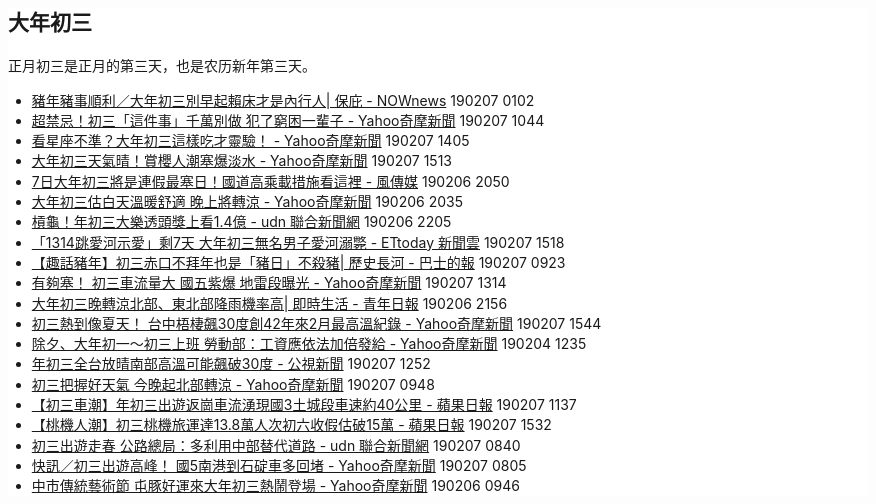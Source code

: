 ## 大年初三

正月初三是正月的第三天，也是农历新年第三天。
- [豬年豬事順利／大年初三別早起賴床才是內行人| 保庇 - NOWnews](https://www.nownews.com/news/20190207/3215393/ "豬年豬事順利／大年初三別早起賴床才是內行人| 保庇 - NOWnews") 190207 0102
- [超禁忌！初三「這件事」千萬別做 犯了窮困一輩子 - Yahoo奇摩新聞](https://tw.news.yahoo.com/%E8%B6%85%E7%A6%81%E5%BF%8C-%E5%88%9D%E4%B8%89-%E9%80%99%E4%BB%B6%E4%BA%8B-%E5%8D%83%E8%90%AC%E5%88%A5%E5%81%9A-%E7%8A%AF%E4%BA%86%E7%AA%AE%E5%9B%B0-024400735.html "超禁忌！初三「這件事」千萬別做 犯了窮困一輩子 - Yahoo奇摩新聞") 190207 1044
- [看星座不準？大年初三這樣吃才靈驗！ - Yahoo奇摩新聞](https://tw.news.yahoo.com/%E7%9C%8B%E6%98%9F%E5%BA%A7%E4%B8%8D%E6%BA%96-%E5%A4%A7%E5%B9%B4%E5%88%9D%E4%B8%89%E9%80%99%E6%A8%A3%E5%90%83%E6%89%8D%E9%9D%88%E9%A9%97-060539088.html "看星座不準？大年初三這樣吃才靈驗！ - Yahoo奇摩新聞") 190207 1405
- [大年初三天氣晴！賞櫻人潮塞爆淡水 - Yahoo奇摩新聞](https://tw.news.yahoo.com/video/%E5%A4%A7%E5%B9%B4%E5%88%9D%E4%B8%89%E5%A4%A9%E6%B0%A3%E6%99%B4-%E8%B3%9E%E6%AB%BB%E4%BA%BA%E6%BD%AE%E5%A1%9E%E7%88%86%E6%B7%A1%E6%B0%B4-063835801.html "大年初三天氣晴！賞櫻人潮塞爆淡水 - Yahoo奇摩新聞") 190207 1513
- [7日大年初三將是連假最塞日！國道高乘載措施看這裡 - 風傳媒](https://www.storm.mg/article/916539 "7日大年初三將是連假最塞日！國道高乘載措施看這裡 - 風傳媒") 190206 2050
- [大年初三估白天溫暖舒適 晚上將轉涼 - Yahoo奇摩新聞](https://tw.news.yahoo.com/%E5%A4%A7%E5%B9%B4%E5%88%9D%E4%B8%89%E4%BC%B0%E7%99%BD%E5%A4%A9%E6%BA%AB%E6%9A%96%E8%88%92%E9%81%A9-%E6%99%9A%E4%B8%8A%E5%B0%87%E8%BD%89%E6%B6%BC-123505564.html "大年初三估白天溫暖舒適 晚上將轉涼 - Yahoo奇摩新聞") 190206 2035
- [槓龜！年初三大樂透頭獎上看1.4億 - udn 聯合新聞網](https://udn.com/news/story/7266/3632737 "槓龜！年初三大樂透頭獎上看1.4億 - udn 聯合新聞網") 190206 2205
- [「1314跳愛河示愛」剩7天 大年初三無名男子愛河溺斃 - ETtoday 新聞雲](https://www.ettoday.net/news/20190207/1373899.htm "「1314跳愛河示愛」剩7天 大年初三無名男子愛河溺斃 - ETtoday 新聞雲") 190207 1518
- [【趣話豬年】初三赤口不拜年也是「豬日」不殺豬| 歷史長河 - 巴士的報](https://www.bastillepost.com/hongkong/article/3810105-%E3%80%90%E8%B6%A3%E8%A9%B1%E8%B1%AC%E5%B9%B4%E3%80%91%E5%88%9D%E4%B8%89%E8%B5%A4%E5%8F%A3%E4%B8%8D%E6%8B%9C%E5%B9%B4-%E4%B9%9F%E6%98%AF%E3%80%8C%E8%B1%AC%E6%97%A5%E3%80%8D%E4%B8%8D%E6%AE%BA%E8%B1%AC "【趣話豬年】初三赤口不拜年也是「豬日」不殺豬| 歷史長河 - 巴士的報") 190207 0923
- [有夠塞！ 初三車流量大 國五紫爆 地雷段曝光 - Yahoo奇摩新聞](https://tw.news.yahoo.com/video/%E6%9C%89%E5%A4%A0%E5%A1%9E-%E5%88%9D%E4%B8%89%E8%BB%8A%E6%B5%81%E9%87%8F%E5%A4%A7-%E5%9C%8B%E4%BA%94%E7%B4%AB%E7%88%86-%E5%9C%B0%E9%9B%B7%E6%AE%B5%E6%9B%9D%E5%85%89-045945256.html "有夠塞！ 初三車流量大 國五紫爆 地雷段曝光 - Yahoo奇摩新聞") 190207 1314
- [大年初三晚轉涼北部、東北部降雨機率高| 即時生活 - 青年日報](https://www.ydn.com.tw/News/323607 "大年初三晚轉涼北部、東北部降雨機率高| 即時生活 - 青年日報") 190206 2156
- [初三熱到像夏天！ 台中梧棲飆30度創42年來2月最高溫紀錄 - Yahoo奇摩新聞](https://tw.news.yahoo.com/%E5%88%9D%E4%B8%89%E7%86%B1%E5%88%B0%E5%83%8F%E5%A4%8F%E5%A4%A9-%E5%8F%B0%E4%B8%AD%E6%A2%A7%E6%A3%B2%E9%A3%8630%E5%BA%A6%E5%89%B542%E5%B9%B4%E4%BE%862%E6%9C%88%E6%9C%80%E9%AB%98%E6%BA%AB%E7%B4%80%E9%8C%84-074400482.html "初三熱到像夏天！ 台中梧棲飆30度創42年來2月最高溫紀錄 - Yahoo奇摩新聞") 190207 1544
- [除夕、大年初一～初三上班 勞動部：工資應依法加倍發給 - Yahoo奇摩新聞](https://tw.news.yahoo.com/%E9%99%A4%E5%A4%95-%E5%A4%A7%E5%B9%B4%E5%88%9D-%E5%88%9D%E4%B8%89%E4%B8%8A%E7%8F%AD-%E5%8B%9E%E5%8B%95%E9%83%A8-%E5%B7%A5%E8%B3%87%E6%87%89%E4%BE%9D%E6%B3%95%E5%8A%A0%E5%80%8D%E7%99%BC%E7%B5%A6-043500518.html "除夕、大年初一～初三上班 勞動部：工資應依法加倍發給 - Yahoo奇摩新聞") 190204 1235
- [年初三全台放晴南部高溫可能飆破30度 - 公視新聞](https://news.pts.org.tw/article/421866 "年初三全台放晴南部高溫可能飆破30度 - 公視新聞") 190207 1252
- [初三把握好天氣 今晚起北部轉涼 - Yahoo奇摩新聞](https://tw.news.yahoo.com/%E5%88%9D%E4%B8%89%E6%8A%8A%E6%8F%A1%E5%A5%BD%E5%A4%A9%E6%B0%A3-%E4%BB%8A%E6%99%9A%E8%B5%B7%E5%8C%97%E9%83%A8%E8%BD%89%E6%B6%BC-014820710.html "初三把握好天氣 今晚起北部轉涼 - Yahoo奇摩新聞") 190207 0948
- [【初三車潮】年初三出遊返崗車流湧現國3土城段車速約40公里 - 蘋果日報](https://tw.appledaily.com/new/realtime/20190207/1513786/ "【初三車潮】年初三出遊返崗車流湧現國3土城段車速約40公里 - 蘋果日報") 190207 1137
- [【桃機人潮】初三桃機旅運達13.8萬人次初六收假估破15萬 - 蘋果日報](https://tw.appledaily.com/new/realtime/20190207/1513919/ "【桃機人潮】初三桃機旅運達13.8萬人次初六收假估破15萬 - 蘋果日報") 190207 1532
- [初三出遊走春 公路總局：多利用中部替代道路 - udn 聯合新聞網](https://udn.com/news/story/7266/3632864 "初三出遊走春 公路總局：多利用中部替代道路 - udn 聯合新聞網") 190207 0840
- [快訊／初三出遊高峰！ 國5南港到石碇車多回堵 - Yahoo奇摩新聞](https://tw.news.yahoo.com/%E5%BF%AB%E8%A8%8A-%E5%88%9D%E4%B8%89%E5%87%BA%E9%81%8A%E9%AB%98%E5%B3%B0-%E5%9C%8B5%E5%8D%97%E6%B8%AF%E5%88%B0%E7%9F%B3%E7%A2%87%E8%BB%8A%E5%A4%9A%E5%9B%9E%E5%A0%B5-000557925.html "快訊／初三出遊高峰！ 國5南港到石碇車多回堵 - Yahoo奇摩新聞") 190207 0805
- [中市傳統藝術節 屯豚好運來大年初三熱鬧登場 - Yahoo奇摩新聞](https://tw.news.yahoo.com/%E4%B8%AD%E5%B8%82%E5%82%B3%E7%B5%B1%E8%97%9D%E8%A1%93%E7%AF%80-%E5%B1%AF%E8%B1%9A%E5%A5%BD%E9%81%8B%E4%BE%86%E5%A4%A7%E5%B9%B4%E5%88%9D%E4%B8%89%E7%86%B1%E9%AC%A7%E7%99%BB%E5%A0%B4-014637247.html "中市傳統藝術節 屯豚好運來大年初三熱鬧登場 - Yahoo奇摩新聞") 190206 0946
